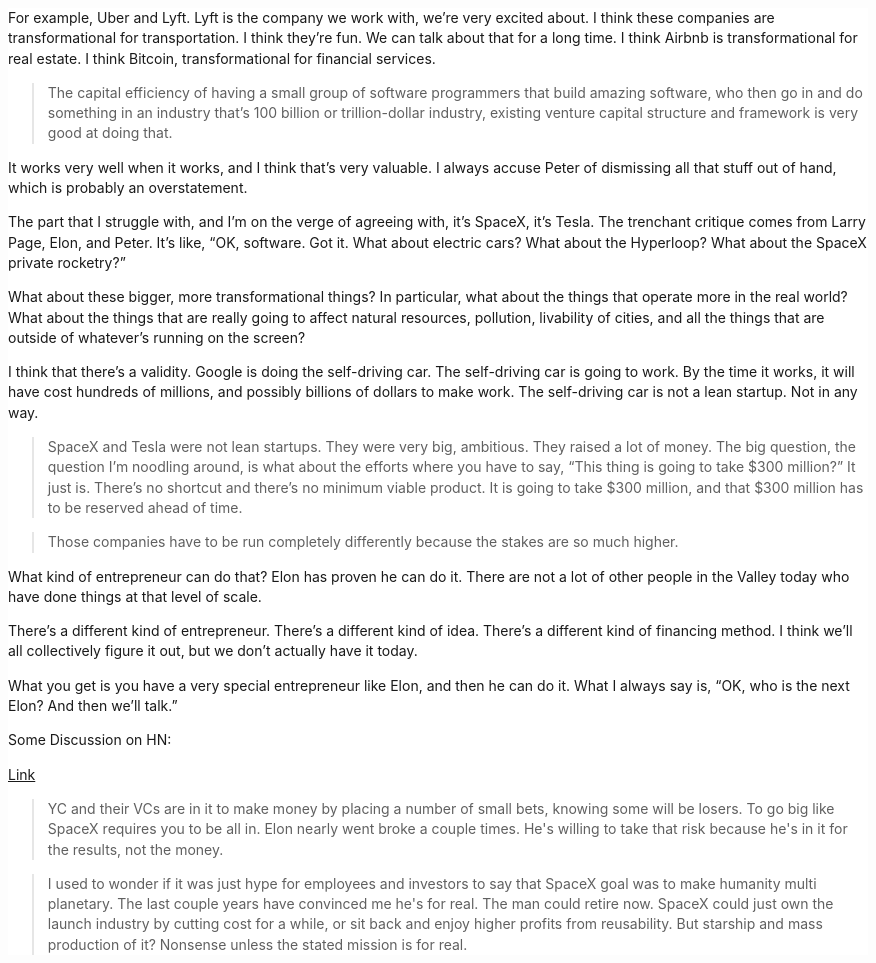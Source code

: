 For example, Uber and Lyft. Lyft is the company we work with, we’re very excited about. I think these companies are transformational for transportation. I think they’re fun. We can talk about that for a long time. I think Airbnb is transformational for real estate. I think Bitcoin, transformational for financial services.

> The capital efficiency of having a small group of software programmers that build amazing software, who then go in and do something in an industry that’s 100 billion or trillion-dollar industry, existing venture capital structure and framework is very good at doing that.

It works very well when it works, and I think that’s very valuable. I always accuse Peter of dismissing all that stuff out of hand, which is probably an overstatement.

The part that I struggle with, and I’m on the verge of agreeing with, it’s SpaceX, it’s Tesla. The trenchant critique comes from Larry Page, Elon, and Peter. It’s like, “OK, software. Got it. What about electric cars? What about the Hyperloop? What about the SpaceX private rocketry?”

What about these bigger, more transformational things? In particular, what about the things that operate more in the real world? What about the things that are really going to affect natural resources, pollution, livability of cities, and all the things that are outside of whatever’s running on the screen?

I think that there’s a validity. Google is doing the self-driving car. The self-driving car is going to work. By the time it works, it will have cost hundreds of millions, and possibly billions of dollars to make work.
The self-driving car is not a lean startup. Not in any way.

> SpaceX and Tesla were not lean startups. They were very big, ambitious. They raised a lot of money.
> The big question, the question I’m noodling around, is what about the efforts where you have to say, “This thing is going to take $300 million?” It just is. There’s no shortcut and there’s no minimum viable product. It is going to take $300 million, and that $300 million has to be reserved ahead of time.

> Those companies have to be run completely differently because the stakes are so much higher. 

What kind of entrepreneur can do that? Elon has proven he can do it. There are not a lot of other people in the Valley today who have done things at that level of scale.

There’s a different kind of entrepreneur. There’s a different kind of idea. There’s a different kind of financing method. I think we’ll all collectively figure it out, but we don’t actually have it today.

What you get is you have a very special entrepreneur like Elon, and then he can do it. What I always say is, “OK, who is the next Elon? And then we’ll talk.”

Some Discussion on HN:

[Link](https://news.ycombinator.com/item?id=22590558)

>  YC and their VCs are in it to make money by placing a number of small bets, knowing some will be losers. To go big like SpaceX requires you to be all in. Elon nearly went broke a couple times. He's willing to take that risk because he's in it for the results, not the money.

> I used to wonder if it was just hype for employees and investors to say that SpaceX goal was to make humanity multi planetary. The last couple years have convinced me he's for real. The man could retire now. SpaceX could just own the launch industry by cutting cost for a while, or sit back and enjoy higher profits from reusability. But starship and mass production of it? Nonsense unless the stated mission is for real.
